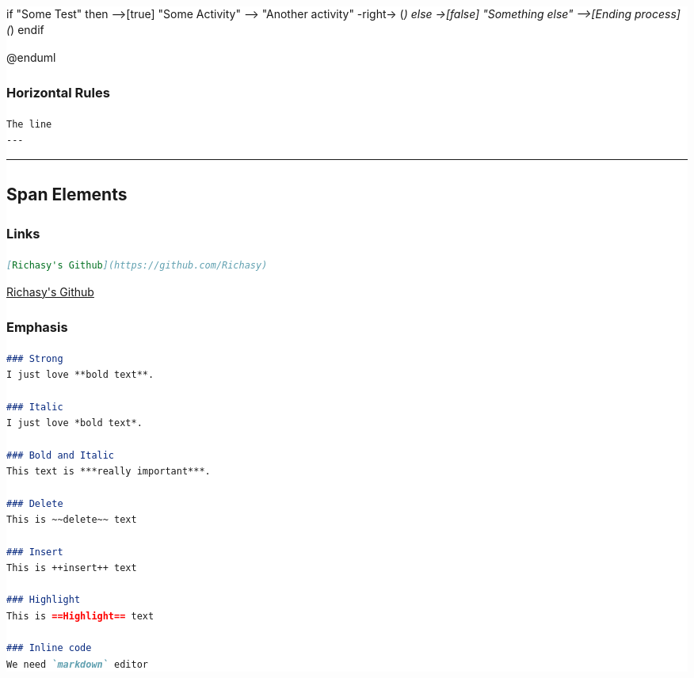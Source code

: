 if "Some Test" then
  -->[true] "Some Activity"
  --> "Another activity"
  -right-> (*)
else
  ->[false] "Something else"
  -->[Ending process] (*)
endif

@enduml

### Horizontal Rules

```markdown
The line  
---
```

---

## Span Elements

### Links

```markdown
[Richasy's Github](https://github.com/Richasy)
```

[Richasy's Github](https://github.com/Richasy)

### Emphasis

```markdown
### Strong
I just love **bold text**.

### Italic
I just love *bold text*.

### Bold and Italic
This text is ***really important***.

### Delete
This is ~~delete~~ text

### Insert
This is ++insert++ text

### Highlight
This is ==Highlight== text

### Inline code
We need `markdown` editor
```


[^1]: Here is the footnote.
[^longnote]: Here's one with multiple blocks.
[^1]: Here is the footnote.
[^longnote]: Here's one with multiple blocks.